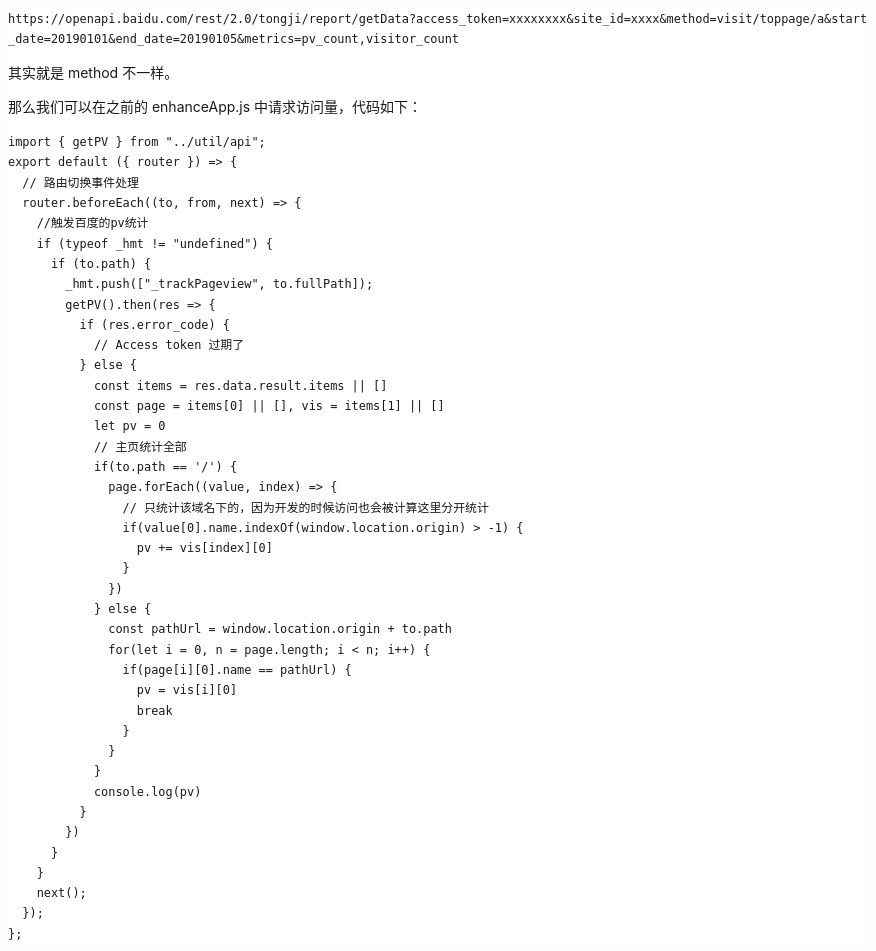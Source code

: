 ```
https://openapi.baidu.com/rest/2.0/tongji/report/getData?access_token=xxxxxxxx&site_id=xxxx&method=visit/toppage/a&start_date=20190101&end_date=20190105&metrics=pv_count,visitor_count

```

其实就是 method 不一样。

那么我们可以在之前的 enhanceApp.js 中请求访问量，代码如下：

```
import { getPV } from "../util/api";
export default ({ router }) => {
  // 路由切换事件处理
  router.beforeEach((to, from, next) => {
    //触发百度的pv统计
    if (typeof _hmt != "undefined") {
      if (to.path) {
        _hmt.push(["_trackPageview", to.fullPath]);
        getPV().then(res => {
          if (res.error_code) {
            // Access token 过期了
          } else {
            const items = res.data.result.items || []
            const page = items[0] || [], vis = items[1] || []
            let pv = 0
            // 主页统计全部
            if(to.path == '/') {
              page.forEach((value, index) => {
                // 只统计该域名下的，因为开发的时候访问也会被计算这里分开统计
                if(value[0].name.indexOf(window.location.origin) > -1) {
                  pv += vis[index][0]
                }
              })
            } else {
              const pathUrl = window.location.origin + to.path
              for(let i = 0, n = page.length; i < n; i++) {
                if(page[i][0].name == pathUrl) {
                  pv = vis[i][0]
                  break
                }
              }
            }
            console.log(pv)
          }
        })
      }
    }
    next();
  });
};

```
